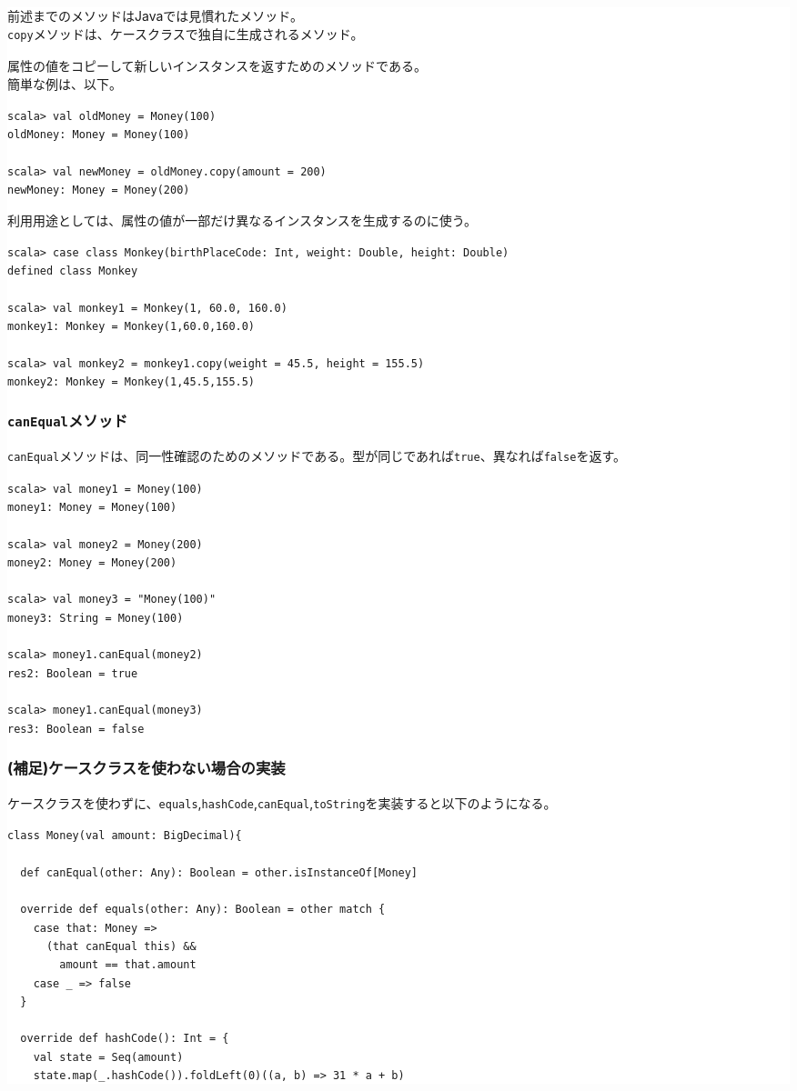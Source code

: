 前述までのメソッドはJavaでは見慣れたメソッド。  
`copy`メソッドは、ケースクラスで独自に生成されるメソッド。

属性の値をコピーして新しいインスタンスを返すためのメソッドである。  
簡単な例は、以下。

```
scala> val oldMoney = Money(100)
oldMoney: Money = Money(100)

scala> val newMoney = oldMoney.copy(amount = 200)
newMoney: Money = Money(200)
```

利用用途としては、属性の値が一部だけ異なるインスタンスを生成するのに使う。

```
scala> case class Monkey(birthPlaceCode: Int, weight: Double, height: Double)
defined class Monkey

scala> val monkey1 = Monkey(1, 60.0, 160.0)
monkey1: Monkey = Monkey(1,60.0,160.0)

scala> val monkey2 = monkey1.copy(weight = 45.5, height = 155.5)
monkey2: Monkey = Monkey(1,45.5,155.5)
```


### `canEqual`メソッド

`canEqual`メソッドは、同一性確認のためのメソッドである。型が同じであれば`true`、異なれば`false`を返す。

```
scala> val money1 = Money(100)
money1: Money = Money(100)

scala> val money2 = Money(200)
money2: Money = Money(200)

scala> val money3 = "Money(100)"
money3: String = Money(100)

scala> money1.canEqual(money2)
res2: Boolean = true

scala> money1.canEqual(money3)
res3: Boolean = false
```

### (補足)ケースクラスを使わない場合の実装

ケースクラスを使わずに、`equals`,`hashCode`,`canEqual`,`toString`を実装すると以下のようになる。

```
class Money(val amount: BigDecimal){

  def canEqual(other: Any): Boolean = other.isInstanceOf[Money]

  override def equals(other: Any): Boolean = other match {
    case that: Money =>
      (that canEqual this) &&
        amount == that.amount
    case _ => false
  }

  override def hashCode(): Int = {
    val state = Seq(amount)
    state.map(_.hashCode()).foldLeft(0)((a, b) => 31 * a + b)
```